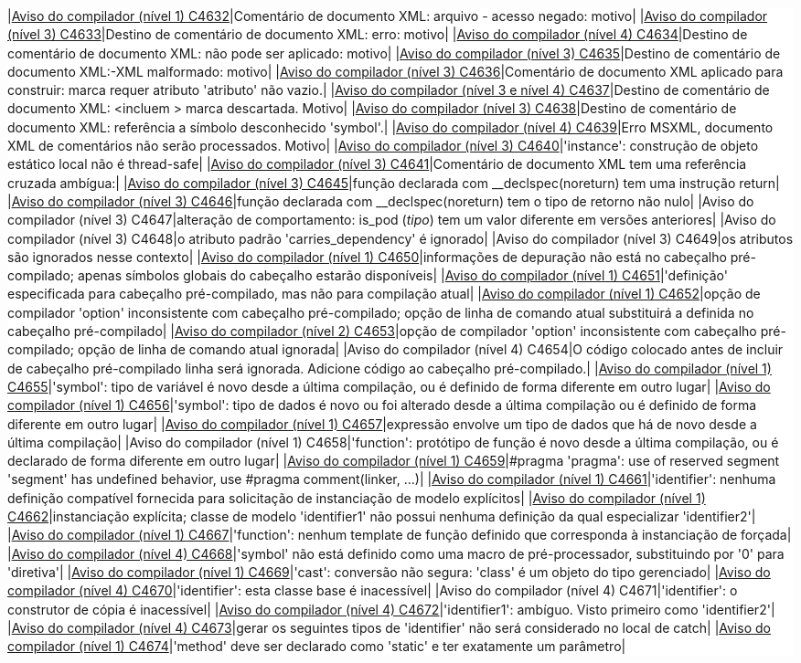 |[Aviso do compilador (nível 1) C4632](../../error-messages/compiler-warnings/compiler-warning-level-1-c4632.md)|Comentário de documento XML: arquivo - acesso negado: motivo|
|[Aviso do compilador (nível 3) C4633](../../error-messages/compiler-warnings/compiler-warning-level-3-c4633.md)|Destino de comentário de documento XML: erro: motivo|
|[Aviso do compilador (nível 4) C4634](compiler-warning-level-4-c4634.md)|Destino de comentário de documento XML: não pode ser aplicado: motivo|
|[Aviso do compilador (nível 3) C4635](compiler-warning-level-3-c4635.md)|Destino de comentário de documento XML:-XML malformado: motivo|
|[Aviso do compilador (nível 3) C4636](compiler-warning-level-3-c4636.md)|Comentário de documento XML aplicado para construir: marca requer atributo 'atributo' não vazio.|
|[Aviso do compilador (nível 3 e nível 4) C4637](compiler-warning-level-3-c4637.md)|Destino de comentário de documento XML: \<incluem > marca descartada. Motivo|
|[Aviso do compilador (nível 3) C4638](compiler-warning-level-3-c4638.md)|Destino de comentário de documento XML: referência a símbolo desconhecido 'symbol'.|
|[Aviso do compilador (nível 4) C4639](../../error-messages/compiler-warnings/compiler-warning-level-4-c4639.md)|Erro MSXML, documento XML de comentários não serão processados. Motivo|
|[Aviso do compilador (nível 3) C4640](../../error-messages/compiler-warnings/compiler-warning-level-3-c4640.md)|'instance': construção de objeto estático local não é thread-safe|
|[Aviso do compilador (nível 3) C4641](../../error-messages/compiler-warnings/compiler-warning-level-3-c4641.md)|Comentário de documento XML tem uma referência cruzada ambígua:|
|[Aviso do compilador (nível 3) C4645](compiler-warning-level-3-c4645.md)|função declarada com __declspec(noreturn) tem uma instrução return|
|[Aviso do compilador (nível 3) C4646](compiler-warning-level-3-c4646.md)|função declarada com __declspec(noreturn) tem o tipo de retorno não nulo|
|Aviso do compilador (nível 3) C4647|alteração de comportamento: is_pod (*tipo*) tem um valor diferente em versões anteriores|
|Aviso do compilador (nível 3) C4648|o atributo padrão 'carries_dependency' é ignorado|
|Aviso do compilador (nível 3) C4649|os atributos são ignorados nesse contexto|
|[Aviso do compilador (nível 1) C4650](../../error-messages/compiler-warnings/compiler-warning-level-1-c4650.md)|informações de depuração não está no cabeçalho pré-compilado; apenas símbolos globais do cabeçalho estarão disponíveis|
|[Aviso do compilador (nível 1) C4651](../../error-messages/compiler-warnings/compiler-warning-level-1-c4651.md)|'definição' especificada para cabeçalho pré-compilado, mas não para compilação atual|
|[Aviso do compilador (nível 1) C4652](../../error-messages/compiler-warnings/compiler-warning-level-1-c4652.md)|opção de compilador 'option' inconsistente com cabeçalho pré-compilado; opção de linha de comando atual substituirá a definida no cabeçalho pré-compilado|
|[Aviso do compilador (nível 2) C4653](../../error-messages/compiler-warnings/compiler-warning-level-2-c4653.md)|opção de compilador 'option' inconsistente com cabeçalho pré-compilado; opção de linha de comando atual ignorada|
|Aviso do compilador (nível 4) C4654|O código colocado antes de incluir de cabeçalho pré-compilado linha será ignorada. Adicione código ao cabeçalho pré-compilado.|
|[Aviso do compilador (nível 1) C4655](compiler-warning-level-1-c4655.md)|'symbol': tipo de variável é novo desde a última compilação, ou é definido de forma diferente em outro lugar|
|[Aviso do compilador (nível 1) C4656](../../error-messages/compiler-warnings/compiler-warning-level-1-c4656.md)|'symbol': tipo de dados é novo ou foi alterado desde a última compilação ou é definido de forma diferente em outro lugar|
|[Aviso do compilador (nível 1) C4657](compiler-warning-level-1-c4657.md)|expressão envolve um tipo de dados que há de novo desde a última compilação|
|Aviso do compilador (nível 1) C4658|'function': protótipo de função é novo desde a última compilação, ou é declarado de forma diferente em outro lugar|
|[Aviso do compilador (nível 1) C4659](../../error-messages/compiler-warnings/compiler-warning-level-1-c4659.md)|#pragma 'pragma': use of reserved segment 'segment' has undefined behavior, use #pragma comment(linker, ...)|
|[Aviso do compilador (nível 1) C4661](../../error-messages/compiler-warnings/compiler-warning-level-1-c4661.md)|'identifier': nenhuma definição compatível fornecida para solicitação de instanciação de modelo explícitos|
|[Aviso do compilador (nível 1) C4662](compiler-warning-level-1-c4662.md)|instanciação explícita; classe de modelo 'identifier1' não possui nenhuma definição da qual especializar 'identifier2'|
|[Aviso do compilador (nível 1) C4667](../../error-messages/compiler-warnings/compiler-warning-level-1-c4667.md)|'function': nenhum template de função definido que corresponda à instanciação de forçada|
|[Aviso do compilador (nível 4) C4668](../../error-messages/compiler-warnings/compiler-warning-level-4-c4668.md)|'symbol' não está definido como uma macro de pré-processador, substituindo por '0' para 'diretiva'|
|[Aviso do compilador (nível 1) C4669](../../error-messages/compiler-warnings/compiler-warning-level-1-c4669.md)|'cast': conversão não segura: 'class' é um objeto do tipo gerenciado|
|[Aviso do compilador (nível 4) C4670](compiler-warning-level-4-c4670.md)|'identifier': esta classe base é inacessível|
|Aviso do compilador (nível 4) C4671|'identifier': o construtor de cópia é inacessível|
|[Aviso do compilador (nível 4) C4672](compiler-warning-level-4-c4672.md)|'identifier1': ambíguo. Visto primeiro como 'identifier2'|
|[Aviso do compilador (nível 4) C4673](../../error-messages/compiler-warnings/compiler-warning-level-4-c4673.md)|gerar os seguintes tipos de 'identifier' não será considerado no local de catch|
|[Aviso do compilador (nível 1) C4674](compiler-warning-level-1-c4674.md)|'method' deve ser declarado como 'static' e ter exatamente um parâmetro|